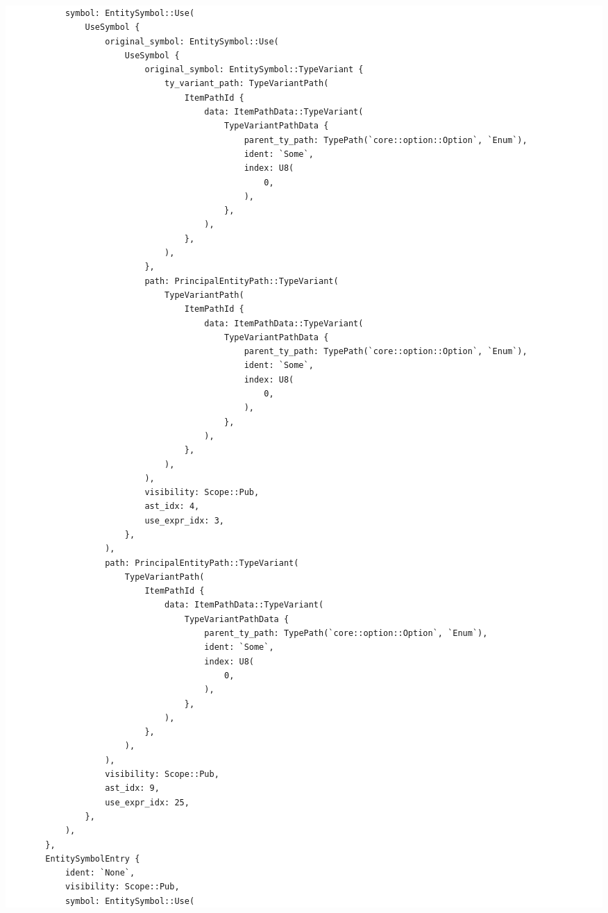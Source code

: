                 symbol: EntitySymbol::Use(
                    UseSymbol {
                        original_symbol: EntitySymbol::Use(
                            UseSymbol {
                                original_symbol: EntitySymbol::TypeVariant {
                                    ty_variant_path: TypeVariantPath(
                                        ItemPathId {
                                            data: ItemPathData::TypeVariant(
                                                TypeVariantPathData {
                                                    parent_ty_path: TypePath(`core::option::Option`, `Enum`),
                                                    ident: `Some`,
                                                    index: U8(
                                                        0,
                                                    ),
                                                },
                                            ),
                                        },
                                    ),
                                },
                                path: PrincipalEntityPath::TypeVariant(
                                    TypeVariantPath(
                                        ItemPathId {
                                            data: ItemPathData::TypeVariant(
                                                TypeVariantPathData {
                                                    parent_ty_path: TypePath(`core::option::Option`, `Enum`),
                                                    ident: `Some`,
                                                    index: U8(
                                                        0,
                                                    ),
                                                },
                                            ),
                                        },
                                    ),
                                ),
                                visibility: Scope::Pub,
                                ast_idx: 4,
                                use_expr_idx: 3,
                            },
                        ),
                        path: PrincipalEntityPath::TypeVariant(
                            TypeVariantPath(
                                ItemPathId {
                                    data: ItemPathData::TypeVariant(
                                        TypeVariantPathData {
                                            parent_ty_path: TypePath(`core::option::Option`, `Enum`),
                                            ident: `Some`,
                                            index: U8(
                                                0,
                                            ),
                                        },
                                    ),
                                },
                            ),
                        ),
                        visibility: Scope::Pub,
                        ast_idx: 9,
                        use_expr_idx: 25,
                    },
                ),
            },
            EntitySymbolEntry {
                ident: `None`,
                visibility: Scope::Pub,
                symbol: EntitySymbol::Use(